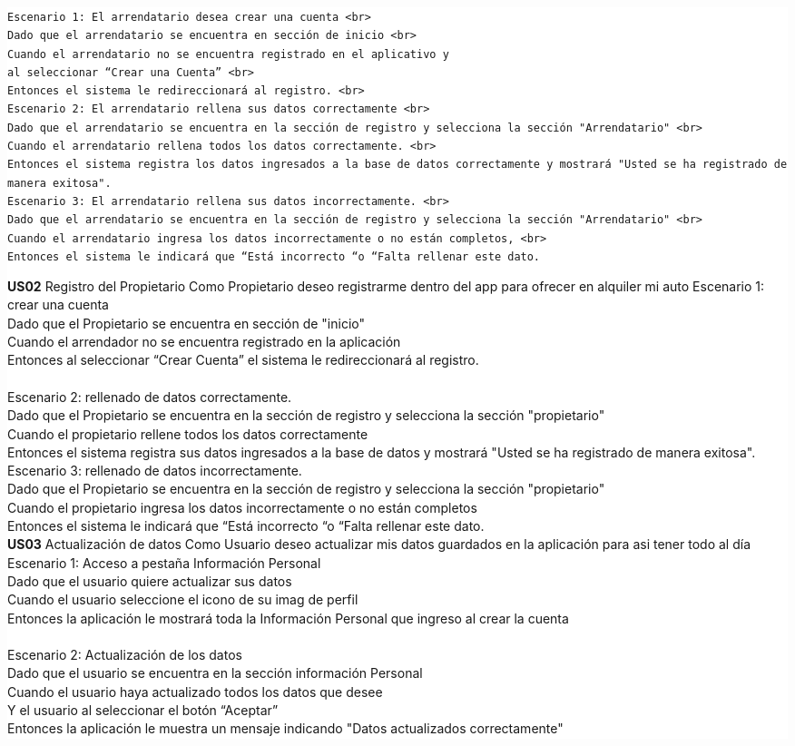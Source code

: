     Escenario 1: El arrendatario desea crear una cuenta <br>
    Dado que el arrendatario se encuentra en sección de inicio <br>
    Cuando el arrendatario no se encuentra registrado en el aplicativo y
    al seleccionar “Crear una Cuenta” <br> 
    Entonces el sistema le redireccionará al registro. <br>  
    Escenario 2: El arrendatario rellena sus datos correctamente <br>
    Dado que el arrendatario se encuentra en la sección de registro y selecciona la sección "Arrendatario" <br>
    Cuando el arrendatario rellena todos los datos correctamente. <br>
    Entonces el sistema registra los datos ingresados a la base de datos correctamente y mostrará "Usted se ha registrado de manera exitosa".
    Escenario 3: El arrendatario rellena sus datos incorrectamente. <br>
    Dado que el arrendatario se encuentra en la sección de registro y selecciona la sección "Arrendatario" <br>
    Cuando el arrendatario ingresa los datos incorrectamente o no están completos, <br>
    Entonces el sistema le indicará que “Está incorrecto “o “Falta rellenar este dato.

</td>
    <td align="center"></td>
  </tr>
  <tr>
    <td align="center"><strong>US02</strong></td>
    <td align="center">Registro del Propietario</td>
    <td align="center">Como Propietario deseo registrarme dentro del app para ofrecer en alquiler mi auto </td>
    <td align="center">
        Escenario 1: crear una cuenta  <br>
        Dado que el Propietario se encuentra en sección de "inicio" <br>
        Cuando el arrendador no se encuentra registrado en la aplicación <br>
        Entonces al seleccionar “Crear Cuenta” el sistema le redireccionará al registro. <br>
        <br>
        Escenario 2: rellenado de datos correctamente. <br>
        Dado que el Propietario se encuentra en la sección de registro y selecciona la sección "propietario" <br>
        Cuando el propietario rellene todos los datos correctamente <br>
        Entonces el sistema registra sus datos ingresados a la base de datos y mostrará "Usted se ha registrado de manera exitosa". <br>
        Escenario 3: rellenado de datos incorrectamente. <br>
        Dado que el Propietario se encuentra en la sección de registro y selecciona la sección "propietario" <br>
        Cuando el propietario ingresa los datos incorrectamente o no están completos <br>
        Entonces el sistema le indicará que “Está incorrecto “o “Falta rellenar este dato. <br>
</td>
    <td align="center"></td>
  </tr>
  <tr>
    <td align="center"><strong>US03</strong></td>
    <td align="center">Actualización de datos</td>
    <td align="center">Como Usuario deseo actualizar mis datos guardados en la aplicación para asi tener todo al día</td>
    <td align="center">
  Escenario 1: Acceso a pestaña Información Personal <br>
  Dado que el usuario quiere actualizar sus datos <br>
  Cuando el usuario seleccione el icono de su imag de perfil <br>
  Entonces la aplicación le mostrará toda la Información Personal que ingreso al crear la cuenta <br>
  <br>
  Escenario 2: Actualización de los datos <br>
  Dado que el usuario se encuentra en la sección información Personal <br>
  Cuando el usuario haya actualizado todos los datos que desee <br>
  Y el usuario al seleccionar el botón “Aceptar” <br>
  Entonces la aplicación le muestra un mensaje indicando "Datos actualizados correctamente" <br>
